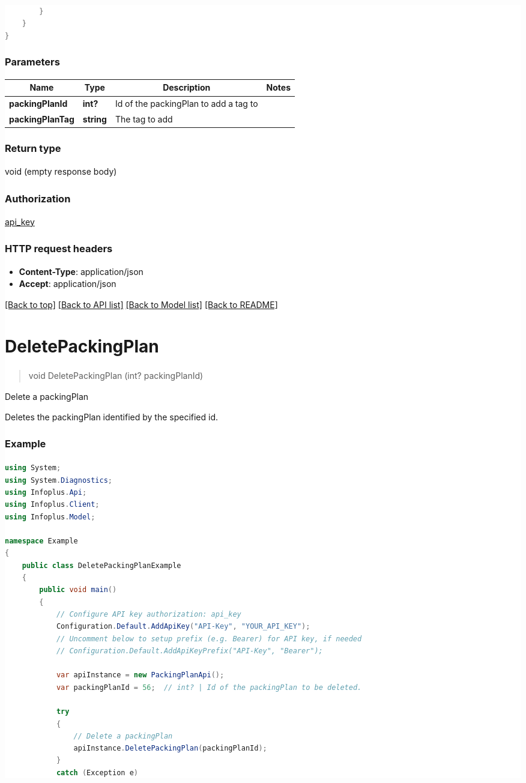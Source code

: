 ```csharp
        }
    }
}
```

### Parameters

Name | Type | Description  | Notes
------------- | ------------- | ------------- | -------------
 **packingPlanId** | **int?**| Id of the packingPlan to add a tag to | 
 **packingPlanTag** | **string**| The tag to add | 

### Return type

void (empty response body)

### Authorization

[api_key](../README.md#api_key)

### HTTP request headers

 - **Content-Type**: application/json
 - **Accept**: application/json

[[Back to top]](#) [[Back to API list]](../README.md#documentation-for-api-endpoints) [[Back to Model list]](../README.md#documentation-for-models) [[Back to README]](../README.md)

<a name="deletepackingplan"></a>
# **DeletePackingPlan**
> void DeletePackingPlan (int? packingPlanId)

Delete a packingPlan

Deletes the packingPlan identified by the specified id.

### Example
```csharp
using System;
using System.Diagnostics;
using Infoplus.Api;
using Infoplus.Client;
using Infoplus.Model;

namespace Example
{
    public class DeletePackingPlanExample
    {
        public void main()
        {
            // Configure API key authorization: api_key
            Configuration.Default.AddApiKey("API-Key", "YOUR_API_KEY");
            // Uncomment below to setup prefix (e.g. Bearer) for API key, if needed
            // Configuration.Default.AddApiKeyPrefix("API-Key", "Bearer");

            var apiInstance = new PackingPlanApi();
            var packingPlanId = 56;  // int? | Id of the packingPlan to be deleted.

            try
            {
                // Delete a packingPlan
                apiInstance.DeletePackingPlan(packingPlanId);
            }
            catch (Exception e)
```